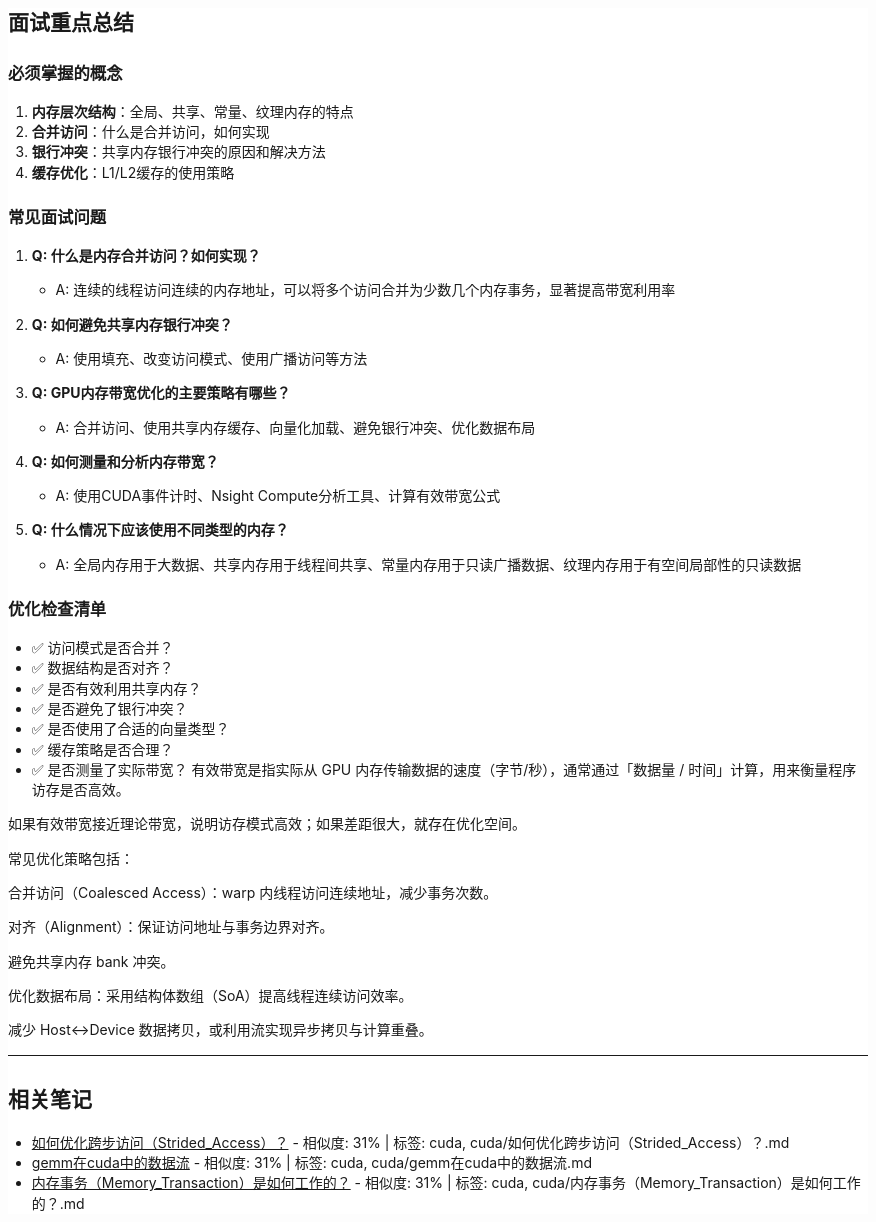 ## 面试重点总结

### 必须掌握的概念
1. **内存层次结构**：全局、共享、常量、纹理内存的特点
2. **合并访问**：什么是合并访问，如何实现
3. **银行冲突**：共享内存银行冲突的原因和解决方法
4. **缓存优化**：L1/L2缓存的使用策略

### 常见面试问题

1. **Q: 什么是内存合并访问？如何实现？**
   - A: 连续的线程访问连续的内存地址，可以将多个访问合并为少数几个内存事务，显著提高带宽利用率

2. **Q: 如何避免共享内存银行冲突？**
   - A: 使用填充、改变访问模式、使用广播访问等方法

3. **Q: GPU内存带宽优化的主要策略有哪些？**
   - A: 合并访问、使用共享内存缓存、向量化加载、避免银行冲突、优化数据布局

4. **Q: 如何测量和分析内存带宽？**
   - A: 使用CUDA事件计时、Nsight Compute分析工具、计算有效带宽公式

5. **Q: 什么情况下应该使用不同类型的内存？**
   - A: 全局内存用于大数据、共享内存用于线程间共享、常量内存用于只读广播数据、纹理内存用于有空间局部性的只读数据

### 优化检查清单
- ✅ 访问模式是否合并？
- ✅ 数据结构是否对齐？
- ✅ 是否有效利用共享内存？
- ✅ 是否避免了银行冲突？
- ✅ 是否使用了合适的向量类型？
- ✅ 缓存策略是否合理？
- ✅ 是否测量了实际带宽？
有效带宽是指实际从 GPU 内存传输数据的速度（字节/秒），通常通过「数据量 / 时间」计算，用来衡量程序访存是否高效。

如果有效带宽接近理论带宽，说明访存模式高效；如果差距很大，就存在优化空间。

常见优化策略包括：

合并访问（Coalesced Access）：warp 内线程访问连续地址，减少事务次数。

对齐（Alignment）：保证访问地址与事务边界对齐。

避免共享内存 bank 冲突。

优化数据布局：采用结构体数组（SoA）提高线程连续访问效率。

减少 Host↔Device 数据拷贝，或利用流实现异步拷贝与计算重叠。


---

## 相关笔记


- [如何优化跨步访问（Strided_Access）？](notes/cuda/如何优化跨步访问（Strided_Access）？.md) - 相似度: 31% | 标签: cuda, cuda/如何优化跨步访问（Strided_Access）？.md
- [gemm在cuda中的数据流](notes/cuda/gemm在cuda中的数据流.md) - 相似度: 31% | 标签: cuda, cuda/gemm在cuda中的数据流.md
- [内存事务（Memory_Transaction）是如何工作的？](notes/cuda/内存事务（Memory_Transaction）是如何工作的？.md) - 相似度: 31% | 标签: cuda, cuda/内存事务（Memory_Transaction）是如何工作的？.md


